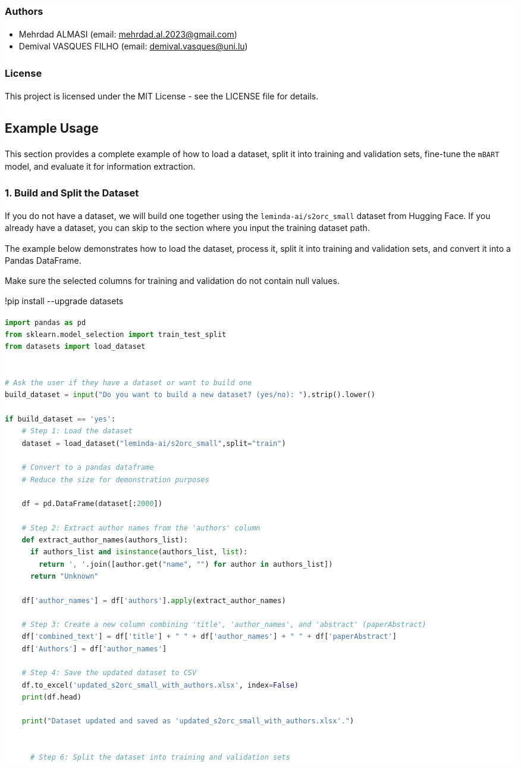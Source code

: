 ### Authors

- Mehrdad ALMASI (email: mehrdad.al.2023@gmail.com)
- Demival VASQUES FILHO (email: demival.vasques@uni.lu)

### License

This project is licensed under the MIT License - see the LICENSE file for details.


## Example Usage

This section provides a complete example of how to load a dataset, split it into training and validation sets, fine-tune the `mBART` model, and evaluate it for information extraction.

### 1. Build and Split the Dataset

If you do not have a dataset, we will build one together using the `leminda-ai/s2orc_small` dataset from Hugging Face. If you already have a dataset, you can skip to the section where you input the training dataset path.

The example below demonstrates how to load the dataset, process it, split it into training and validation sets, and convert it into a Pandas DataFrame.

Make sure the selected columns for training and validation do not contain null values.

!pip install --upgrade datasets

```python
import pandas as pd
from sklearn.model_selection import train_test_split
from datasets import load_dataset


# Ask the user if they have a dataset or want to build one
build_dataset = input("Do you want to build a new dataset? (yes/no): ").strip().lower()

if build_dataset == 'yes':
    # Step 1: Load the dataset
    dataset = load_dataset("leminda-ai/s2orc_small",split="train")

    # Convert to a pandas dataframe
    # Reduce the size for demonstration purposes

    df = pd.DataFrame(dataset[:2000])

    # Step 2: Extract author names from the 'authors' column
    def extract_author_names(authors_list):
      if authors_list and isinstance(authors_list, list):
        return ', '.join([author.get("name", "") for author in authors_list])
      return "Unknown"

    df['author_names'] = df['authors'].apply(extract_author_names)

    # Step 3: Create a new column combining 'title', 'author_names', and 'abstract' (paperAbstract)
    df['combined_text'] = df['title'] + " " + df['author_names'] + " " + df['paperAbstract']
    df['Authors'] = df['author_names']

    # Step 4: Save the updated dataset to CSV
    df.to_excel('updated_s2orc_small_with_authors.xlsx', index=False)
    print(df.head)

    print("Dataset updated and saved as 'updated_s2orc_small_with_authors.xlsx'.")


      # Step 6: Split the dataset into training and validation sets
```